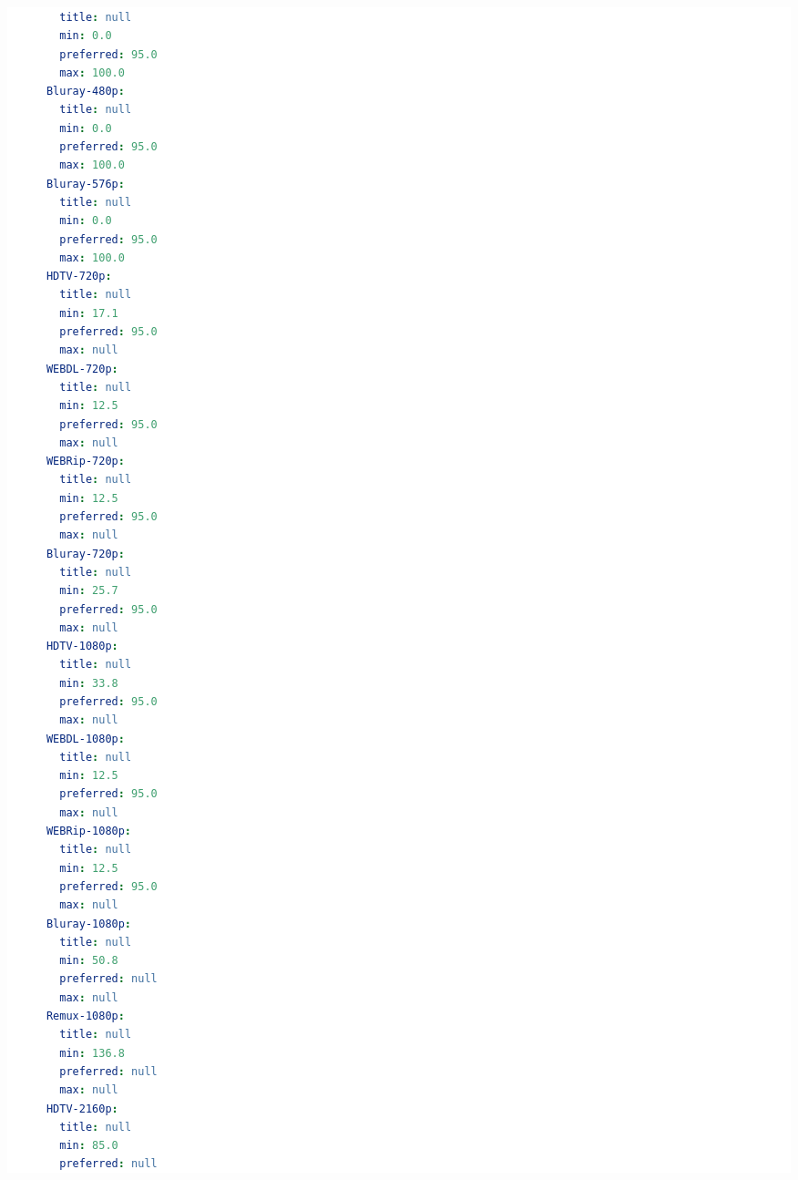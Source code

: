 ```yaml
        title: null
        min: 0.0
        preferred: 95.0
        max: 100.0
      Bluray-480p:
        title: null
        min: 0.0
        preferred: 95.0
        max: 100.0
      Bluray-576p:
        title: null
        min: 0.0
        preferred: 95.0
        max: 100.0
      HDTV-720p:
        title: null
        min: 17.1
        preferred: 95.0
        max: null
      WEBDL-720p:
        title: null
        min: 12.5
        preferred: 95.0
        max: null
      WEBRip-720p:
        title: null
        min: 12.5
        preferred: 95.0
        max: null
      Bluray-720p:
        title: null
        min: 25.7
        preferred: 95.0
        max: null
      HDTV-1080p:
        title: null
        min: 33.8
        preferred: 95.0
        max: null
      WEBDL-1080p:
        title: null
        min: 12.5
        preferred: 95.0
        max: null
      WEBRip-1080p:
        title: null
        min: 12.5
        preferred: 95.0
        max: null
      Bluray-1080p:
        title: null
        min: 50.8
        preferred: null
        max: null
      Remux-1080p:
        title: null
        min: 136.8
        preferred: null
        max: null
      HDTV-2160p:
        title: null
        min: 85.0
        preferred: null
```